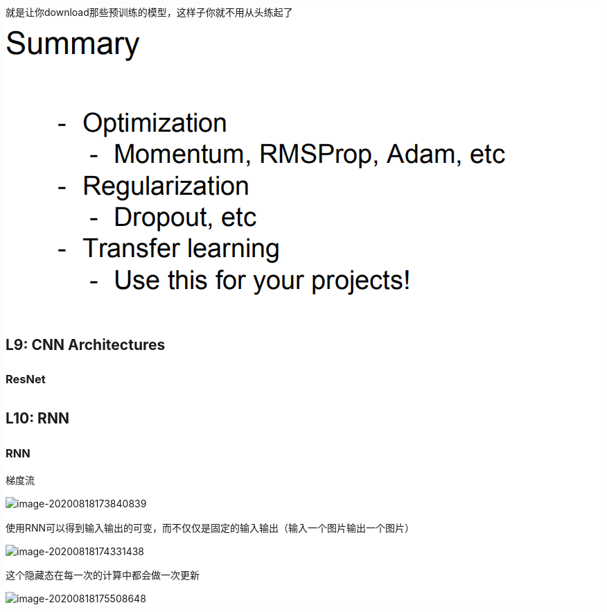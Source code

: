 就是让你download那些预训练的模型，这样子你就不用从头练起了



![image-20200812164015625](../images/image-20200812164015625.png)



## L9: CNN Architectures

### ResNet





## L10: RNN

### RNN



梯度流

![image-20200818173840839](../images/image-20200818173840839.png)

使用RNN可以得到输入输出的可变，而不仅仅是固定的输入输出（输入一个图片输出一个图片）



![image-20200818174331438](../images/image-20200818174331438.png)

这个隐藏态在每一次的计算中都会做一次更新



![image-20200818175508648](../images/image-20200818175508648.png)
